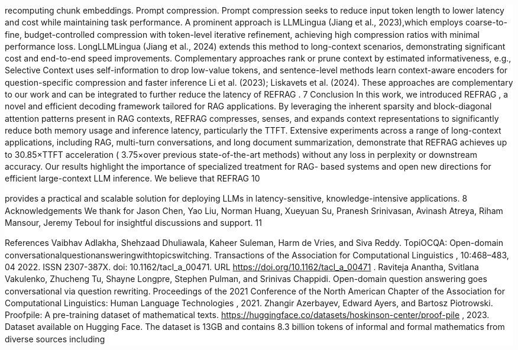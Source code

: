recomputing chunk embeddings.
Prompt compression. Prompt compression seeks to reduce input token length to lower latency and cost
while maintaining task performance. A prominent approach is LLMLingua (Jiang et al., 2023),which employs
coarse-to-fine, budget-controlled compression with token-level iterative refinement, achieving high compression
ratios with minimal performance loss. LongLLMLingua (Jiang et al., 2024) extends this method to long-context
scenarios, demonstrating significant cost and end-to-end speed improvements. Complementary approaches
rank or prune context by estimated informativeness, e.g., Selective Context uses self-information to drop
low-value tokens, and sentence-level methods learn context-aware encoders for question-specific compression
and faster inference Li et al. (2023); Liskavets et al. (2024). These approaches are complementary to our work
and can be integrated to further reduce the latency of REFRAG .
7 Conclusion
In this work, we introduced REFRAG , a novel and efficient decoding framework tailored for RAG applications.
By leveraging the inherent sparsity and block-diagonal attention patterns present in RAG contexts, REFRAG
compresses, senses, and expands context representations to significantly reduce both memory usage and
inference latency, particularly the TTFT. Extensive experiments across a range of long-context applications,
including RAG, multi-turn conversations, and long document summarization, demonstrate that REFRAG
achieves up to 30.85×TTFT acceleration ( 3.75×over previous state-of-the-art methods) without any loss in
perplexity or downstream accuracy. Our results highlight the importance of specialized treatment for RAG-
based systems and open new directions for efficient large-context LLM inference. We believe that REFRAG
10

provides a practical and scalable solution for deploying LLMs in latency-sensitive, knowledge-intensive
applications.
8 Acknowledgements
We thank for Jason Chen, Yao Liu, Norman Huang, Xueyuan Su, Pranesh Srinivasan, Avinash Atreya, Riham
Mansour, Jeremy Teboul for insightful discussions and support.
11

References
Vaibhav Adlakha, Shehzaad Dhuliawala, Kaheer Suleman, Harm de Vries, and Siva Reddy. TopiOCQA: Open-domain
conversationalquestionansweringwithtopicswitching. Transactions of the Association for Computational Linguistics ,
10:468–483, 04 2022. ISSN 2307-387X. doi: 10.1162/tacl_a_00471. URL https://doi.org/10.1162/tacl_a_00471 .
Raviteja Anantha, Svitlana Vakulenko, Zhucheng Tu, Shayne Longpre, Stephen Pulman, and Srinivas Chappidi.
Open-domain question answering goes conversational via question rewriting. Proceedings of the 2021 Conference of
the North American Chapter of the Association for Computational Linguistics: Human Language Technologies , 2021.
Zhangir Azerbayev, Edward Ayers, and Bartosz Piotrowski. Proofpile: A pre-training dataset of mathematical
texts. https://huggingface.co/datasets/hoskinson-center/proof-pile , 2023. Dataset available on Hugging Face. The
dataset is 13GB and contains 8.3 billion tokens of informal and formal mathematics from diverse sources including